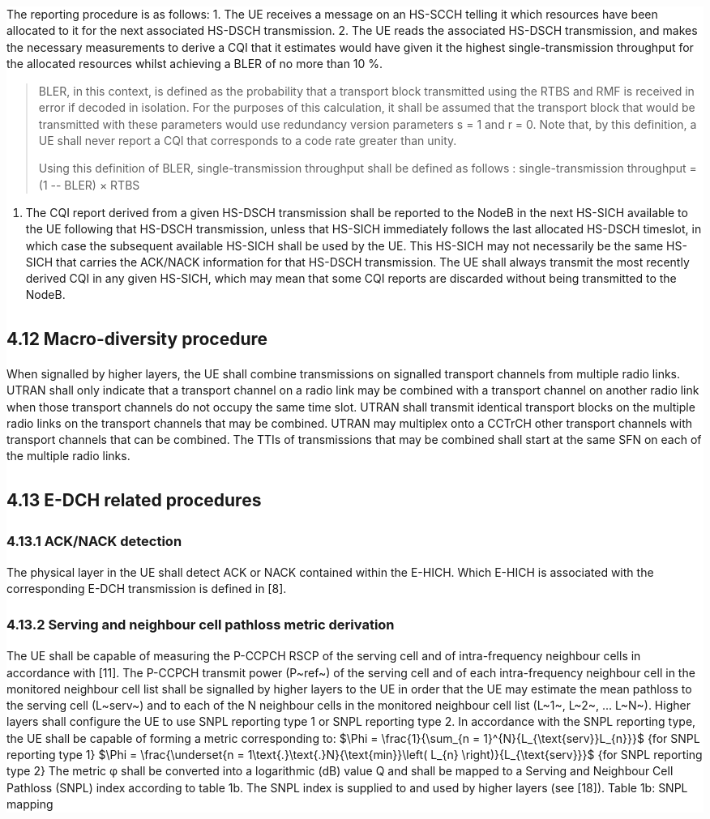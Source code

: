 The reporting procedure is as follows:
1\. The UE receives a message on an HS-SCCH telling it which resources have
been allocated to it for the next associated HS-DSCH transmission.
2\. The UE reads the associated HS-DSCH transmission, and makes the necessary
measurements to derive a CQI that it estimates would have given it the highest
single-transmission throughput for the allocated resources whilst achieving a
BLER of no more than 10 %.
> BLER, in this context, is defined as the probability that a transport block
> transmitted using the RTBS and RMF is received in error if decoded in
> isolation. For the purposes of this calculation, it shall be assumed that
> the transport block that would be transmitted with these parameters would
> use redundancy version parameters s = 1 and r = 0\. Note that, by this
> definition, a UE shall never report a CQI that corresponds to a code rate
> greater than unity.
>
> Using this definition of BLER, single-transmission throughput shall be
> defined as follows :
single-transmission throughput = (1 -- BLER) × RTBS
  1. The CQI report derived from a given HS-DSCH transmission shall be reported to the NodeB in the next HS-SICH available to the UE following that HS-DSCH transmission, unless that HS-SICH immediately follows the last allocated HS-DSCH timeslot, in which case the subsequent available HS-SICH shall be used by the UE. This HS-SICH may not necessarily be the same HS-SICH that carries the ACK/NACK information for that HS-DSCH transmission. The UE shall always transmit the most recently derived CQI in any given HS-SICH, which may mean that some CQI reports are discarded without being transmitted to the NodeB.
## 4.12 Macro-diversity procedure
When signalled by higher layers, the UE shall combine transmissions on
signalled transport channels from multiple radio links. UTRAN shall only
indicate that a transport channel on a radio link may be combined with a
transport channel on another radio link when those transport channels do not
occupy the same time slot. UTRAN shall transmit identical transport blocks on
the multiple radio links on the transport channels that may be combined. UTRAN
may multiplex onto a CCTrCH other transport channels with transport channels
that can be combined. The TTIs of transmissions that may be combined shall
start at the same SFN on each of the multiple radio links.
## 4.13 E-DCH related procedures
### 4.13.1 ACK/NACK detection
The physical layer in the UE shall detect ACK or NACK contained within the
E-HICH. Which E-HICH is associated with the corresponding E-DCH transmission
is defined in [8].
### 4.13.2 Serving and neighbour cell pathloss metric derivation
The UE shall be capable of measuring the P-CCPCH RSCP of the serving cell and
of intra-frequency neighbour cells in accordance with [11]. The P-CCPCH
transmit power (P~ref~) of the serving cell and of each intra-frequency
neighbour cell in the monitored neighbour cell list shall be signalled by
higher layers to the UE in order that the UE may estimate the mean pathloss to
the serving cell (L~serv~) and to each of the N neighbour cells in the
monitored neighbour cell list (L~1~, L~2~, ... L~N~).
Higher layers shall configure the UE to use SNPL reporting type 1 or SNPL
reporting type 2. In accordance with the SNPL reporting type, the UE shall be
capable of forming a metric corresponding to:
$\Phi = \frac{1}{\sum_{n = 1}^{N}{L_{\text{serv}}L_{n}}}$ {for SNPL reporting
type 1}
$\Phi = \frac{\underset{n = 1\text{.}\text{.}N}{\text{min}}\left( L_{n}
\right)}{L_{\text{serv}}}$ {for SNPL reporting type 2}
The metric φ shall be converted into a logarithmic (dB) value Q and shall be
mapped to a Serving and Neighbour Cell Pathloss (SNPL) index according to
table 1b. The SNPL index is supplied to and used by higher layers (see [18]).
Table 1b: SNPL mapping